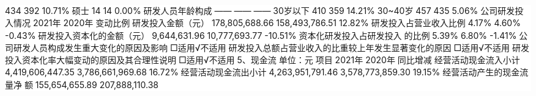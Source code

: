 434
392
10.71%
硕士
14
14
0.00%
研发人员年龄构成
——
——
——
30岁以下
410
359
14.21%
30~40岁
457
435
5.06%
公司研发投入情况
2021年
2020年
变动比例
研发投入金额（元）
178,805,688.66
158,493,786.51
12.82%
研发投入占营业收入比例
4.17%
4.60%
-0.43%
研发投入资本化的金额（元）
9,644,631.96
10,777,693.77
-10.51%
资本化研发投入占研发投入
的比例
5.39%
6.80%
-1.41%
公司研发人员构成发生重大变化的原因及影响
□适用√不适用
研发投入总额占营业收入的比重较上年发生显著变化的原因
□适用√不适用
研发投入资本化率大幅变动的原因及其合理性说明
□适用√不适用
5、现金流
单位：元
项目
2021年
2020年
同比增减
经营活动现金流入小计
4,419,606,447.35
3,786,661,969.68
16.72%
经营活动现金流出小计
4,263,951,791.46
3,578,773,859.30
19.15%
经营活动产生的现金流量净
额
155,654,655.89
207,888,110.38